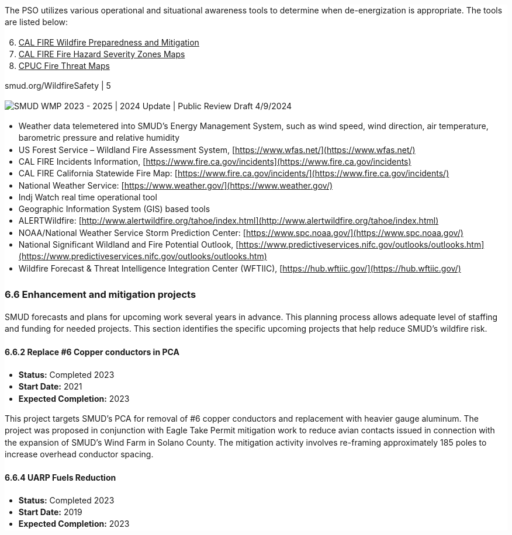 The PSO utilizes various operational and situational awareness tools to determine when de-energization is appropriate. The tools are listed below:

6. [CAL FIRE Wildfire Preparedness and Mitigation](https://osfm.fire.ca.gov/what-we-do/community-wildfire-preparedness-and-mitigation/fire-hazard-severity-zones)  
7. [CAL FIRE Fire Hazard Severity Zones Maps](https://osfm.fire.ca.gov/what-we-do/community-wildfire-preparedness-and-mitigation/fire-hazard-severity-zones/fire-hazard-severity-zones-maps)  
8. [CPUC Fire Threat Maps](https://www.cpuc.ca.gov/industries-and-topics/wildfires/fire-threat-maps-and-fire-safety-rulemaking)  

smud.org/WildfireSafety | 5

![SMUD WMP 2023 - 2025 | 2024 Update | Public Review Draft 4/9/2024](https://smud.org/WildfireSafety)

- Weather data telemetered into SMUD’s Energy Management System, such as wind speed, wind direction, air temperature, barometric pressure and relative humidity
- US Forest Service – Wildland Fire Assessment System, [https://www.wfas.net/](https://www.wfas.net/)
- CAL FIRE Incidents Information, [https://www.fire.ca.gov/incidents](https://www.fire.ca.gov/incidents)
- CAL FIRE California Statewide Fire Map: [https://www.fire.ca.gov/incidents/](https://www.fire.ca.gov/incidents/)
- National Weather Service: [https://www.weather.gov/](https://www.weather.gov/)
- Indj Watch real time operational tool
- Geographic Information System (GIS) based tools
- ALERTWildfire: [http://www.alertwildfire.org/tahoe/index.html](http://www.alertwildfire.org/tahoe/index.html)
- NOAA/National Weather Service Storm Prediction Center: [https://www.spc.noaa.gov/](https://www.spc.noaa.gov/)
- National Significant Wildland and Fire Potential Outlook, [https://www.predictiveservices.nifc.gov/outlooks/outlooks.htm](https://www.predictiveservices.nifc.gov/outlooks/outlooks.htm)
- Wildfire Forecast & Threat Intelligence Integration Center (WFTIIC), [https://hub.wftiic.gov/](https://hub.wftiic.gov/)

### 6.6 Enhancement and mitigation projects
SMUD forecasts and plans for upcoming work several years in advance. This planning process allows adequate level of staffing and funding for needed projects. This section identifies the specific upcoming projects that help reduce SMUD’s wildfire risk.

#### 6.6.2 Replace #6 Copper conductors in PCA
- **Status:** Completed 2023
- **Start Date:** 2021
- **Expected Completion:** 2023

This project targets SMUD’s PCA for removal of #6 copper conductors and replacement with heavier gauge aluminum. The project was proposed in conjunction with Eagle Take Permit mitigation work to reduce avian contacts issued in connection with the expansion of SMUD’s Wind Farm in Solano County. The mitigation activity involves re-framing approximately 185 poles to increase overhead conductor spacing.

#### 6.6.4 UARP Fuels Reduction
- **Status:** Completed 2023
- **Start Date:** 2019
- **Expected Completion:** 2023

